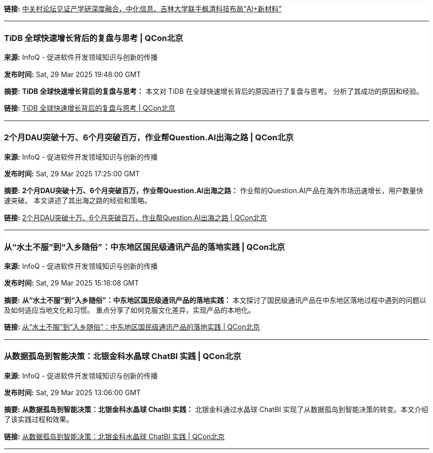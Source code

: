 **链接:** [中关村论坛见证产学研深度融合，中化信息、吉林大学联手枫清科技布局“AI+新材料”](https://www.infoq.cn/article/vBgYeVwUrspGadAFZ6QZ?utm_source=rss&utm_medium=article)

---

### TiDB 全球快速增长背后的复盘与思考 | QCon北京

**来源:** InfoQ - 促进软件开发领域知识与创新的传播

**发布时间:** Sat, 29 Mar 2025 19:48:00 GMT

**摘要:** **TiDB 全球快速增长背后的复盘与思考：**  本文对 TiDB 在全球快速增长背后的原因进行了复盘与思考。 分析了其成功的原因和经验。

**链接:** [TiDB 全球快速增长背后的复盘与思考 | QCon北京](https://www.infoq.cn/article/CvTwrc45tEQC9TF9Oes5?utm_source=rss&utm_medium=article)

---

### 2个月DAU突破十万、6个月突破百万，作业帮Question.AI出海之路 | QCon北京

**来源:** InfoQ - 促进软件开发领域知识与创新的传播

**发布时间:** Sat, 29 Mar 2025 17:25:00 GMT

**摘要:** **2个月DAU突破十万、6个月突破百万，作业帮Question.AI出海之路：**  作业帮的Question.AI产品在海外市场迅速增长，用户数量快速突破。 本文讲述了其出海之路的经验和策略。

**链接:** [2个月DAU突破十万、6个月突破百万，作业帮Question.AI出海之路 | QCon北京](https://www.infoq.cn/article/ZDkkI8qCe0eQy7q2wNPF?utm_source=rss&utm_medium=article)

---

### 从“水土不服”到“入乡随俗”：中东地区国民级通讯产品的落地实践 | QCon北京

**来源:** InfoQ - 促进软件开发领域知识与创新的传播

**发布时间:** Sat, 29 Mar 2025 15:18:08 GMT

**摘要:** **从“水土不服”到“入乡随俗”：中东地区国民级通讯产品的落地实践：** 本文探讨了国民级通讯产品在中东地区落地过程中遇到的问题以及如何适应当地文化和习惯。 重点分享了如何克服文化差异，实现产品的本地化。

**链接:** [从“水土不服”到“入乡随俗”：中东地区国民级通讯产品的落地实践 | QCon北京](https://www.infoq.cn/article/NgZWXcX6lPv1urtClSKF?utm_source=rss&utm_medium=article)

---

### 从数据孤岛到智能决策：北银金科水晶球 ChatBI 实践 | QCon北京

**来源:** InfoQ - 促进软件开发领域知识与创新的传播

**发布时间:** Sat, 29 Mar 2025 13:06:00 GMT

**摘要:** **从数据孤岛到智能决策：北银金科水晶球 ChatBI 实践：** 北银金科通过水晶球 ChatBI 实现了从数据孤岛到智能决策的转变。本文介绍了该实践过程和效果。

**链接:** [从数据孤岛到智能决策：北银金科水晶球 ChatBI 实践 | QCon北京](https://www.infoq.cn/article/zA2Mp199244XPusO6lFI?utm_source=rss&utm_medium=article)

---
